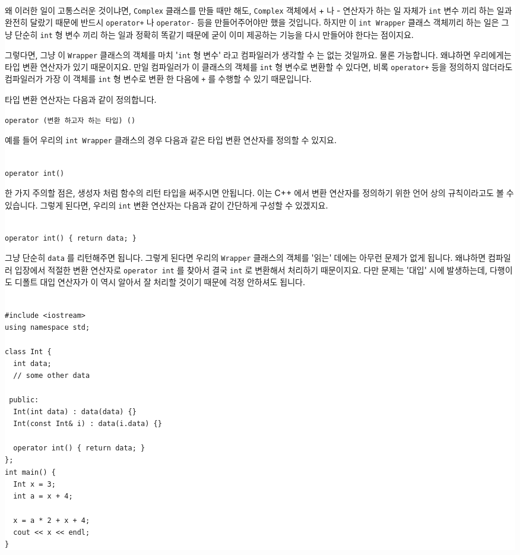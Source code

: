왜 이러한 일이 고통스러운 것이냐면, `Complex` 클래스를 만들 때만 해도, `Complex` 객체에서 + 나 - 연산자가 하는 일 자체가 `int` 변수 끼리 하는 일과 완전히 달랐기 때문에 반드시 `operator+` 나 `operator-` 등을 만들어주어야만 했을 것입니다. 하지만 이 `int Wrapper` 클래스 객체끼리 하는 일은 그냥 단순히 `int` 형 변수 끼리 하는 일과 정확히 똑같기 때문에 굳이 이미 제공하는 기능을 다시 만들어야 한다는 점이지요.


그렇다면, 그냥 이 `Wrapper` 클래스의 객체를 마치 '`int` 형 변수' 라고 컴파일러가 생각할 수 는 없는 것일까요. 물론 가능합니다. 왜냐하면 우리에게는 타입 변환 연산자가 있기 때문이지요. 만일 컴파일러가 이 클래스의 객체를 `int` 형 변수로 변환할 수 있다면, 비록 `operator+` 등을 정의하지 않더라도 컴파일러가 가장 이 객체를 `int` 형 변수로 변환 한 다음에 `+` 를 수행할 수 있기 때문입니다.


타입 변환 연산자는 다음과 같이 정의합니다.

```info
operator (변환 하고자 하는 타입) ()
```



예를 들어 우리의 `int Wrapper` 클래스의 경우 다음과 같은 타입 변환 연산자를 정의할 수 있지요.

```cpp-formatted

operator int()
```



한 가지 주의할 점은, 생성자 처럼 함수의 리턴 타입을 써주시면 안됩니다. 이는 C++ 에서 변환 연산자를 정의하기 위한 언어 상의 규칙이라고도 볼 수 있습니다. 그렇게 된다면, 우리의 `int` 변환 연산자는 다음과 같이 간단하게 구성할 수 있겠지요.

```cpp-formatted

operator int() { return data; }
```



그냥 단순히 `data` 를 리턴해주면 됩니다. 그렇게 된다면 우리의 `Wrapper` 클래스의 객체를 '읽는' 데에는 아무런 문제가 없게 됩니다. 왜냐하면 컴파일러 입장에서 적절한 변환 연산자로 `operator int` 를 찾아서 결국 `int` 로 변환해서 처리하기 때문이지요. 다만 문제는 '대입' 시에 발생하는데, 다행이도 디폴트 대입 연산자가 이 역시 알아서 잘 처리할 것이기 때문에 걱정 안하셔도 됩니다.

```cpp-formatted

#include <iostream>
using namespace std;

class Int {
  int data;
  // some other data

 public:
  Int(int data) : data(data) {}
  Int(const Int& i) : data(i.data) {}

  operator int() { return data; }
};
int main() {
  Int x = 3;
  int a = x + 4;

  x = a * 2 + x + 4;
  cout << x << endl;
}
```
